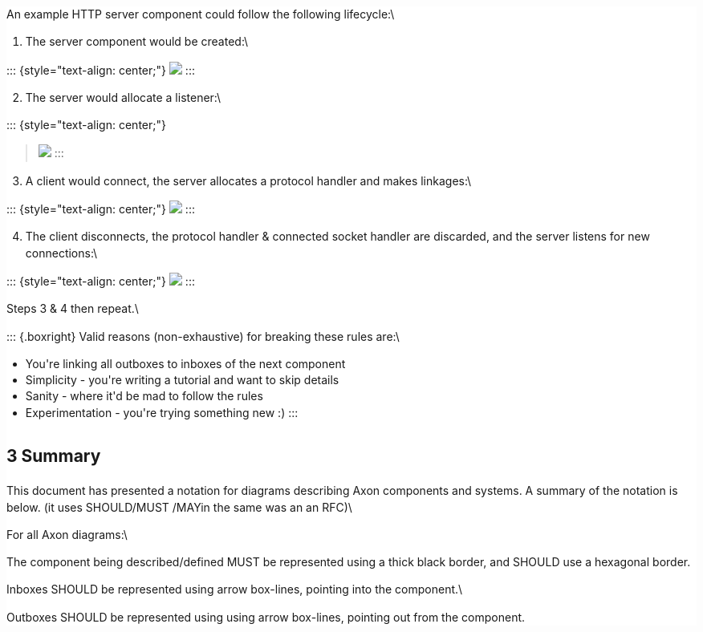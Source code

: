 An example HTTP server component could follow the following lifecycle:\

1.  The server component would be created:\

::: {style="text-align: center;"}
![](/t/LifeCycle1.png)
:::

2.  The server would allocate a listener:\

::: {style="text-align: center;"}
> ![](/t/LifeCycle2.png)
:::

3.  A client would connect, the server allocates a protocol handler and
    makes linkages:\

::: {style="text-align: center;"}
![](/t/LifeCycle3.png)
:::

4.  The client disconnects, the protocol handler & connected socket
    handler are discarded, and the server listens for new connections:\

::: {style="text-align: center;"}
![](/t/LifeCycle4.png)
:::

Steps 3 & 4 then repeat.\

::: {.boxright}
Valid reasons (non-exhaustive) for breaking these rules are:\

-   You\'re linking all outboxes to inboxes of the next component
-   Simplicity - you\'re writing a tutorial and want to skip details
-   Sanity - where it\'d be mad to follow the rules
-   Experimentation - you\'re trying something new :)
:::

3 Summary 
---------


This document has presented a notation for diagrams describing Axon
components and systems. A summary of the notation is below. (it uses
SHOULD/MUST /MAYin the same was an an RFC)\

For all Axon diagrams:\

The component being described/defined MUST be represented using a thick
black border, and SHOULD use a hexagonal border.

Inboxes SHOULD be represented using arrow box-lines, pointing into the
component.\

Outboxes SHOULD be represented using using arrow box-lines, pointing out
from the component.
